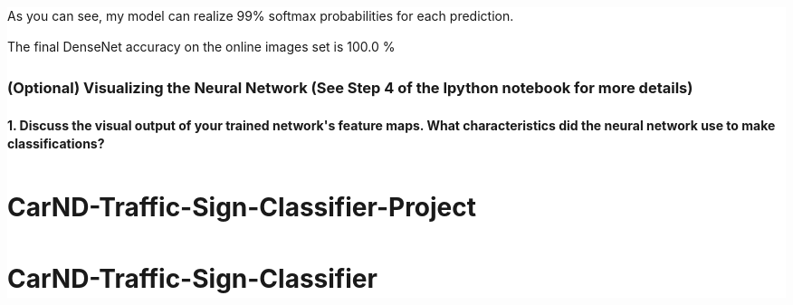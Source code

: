 As you can see, my model can realize 99% softmax probabilities for each prediction.

The final DenseNet accuracy on the online images set is 100.0 %



### (Optional) Visualizing the Neural Network (See Step 4 of the Ipython notebook for more details)
#### 1. Discuss the visual output of your trained network's feature maps. What characteristics did the neural network use to make classifications?


# CarND-Traffic-Sign-Classifier-Project
# CarND-Traffic-Sign-Classifier
